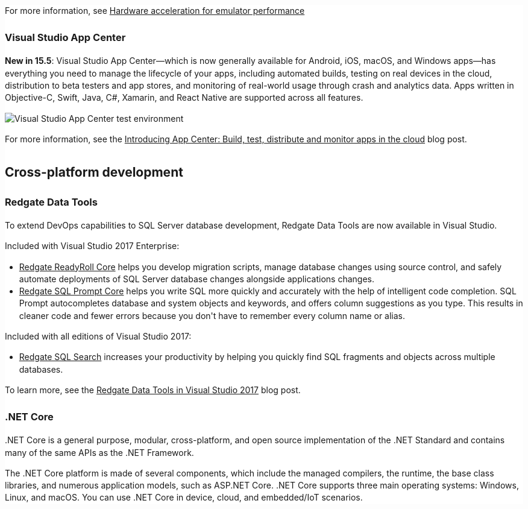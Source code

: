
For more information, see [Hardware acceleration for emulator performance](/xamarin/android/get-started/installation/android-emulator/hardware-acceleration?tabs=vswin)

### Visual Studio App Center

**New in 15.5**: Visual Studio App Center&mdash;which is now generally available for Android, iOS, macOS, and Windows apps&mdash;has everything you need to manage the lifecycle of your apps, including automated builds, testing on real devices in the cloud, distribution to beta testers and app stores, and monitoring of real-world usage through crash and analytics data. Apps written in Objective-C, Swift, Java, C#, Xamarin, and React Native are supported across all features.

  ![Visual Studio App Center test environment](media/app-center-test-env.png)

For more information, see the [Introducing App Center: Build, test, distribute and monitor apps in the cloud](https://blogs.msdn.microsoft.com/vsappcenter/introducing-visual-studio-app-center/) blog post.

## Cross-platform development

### Redgate Data Tools

To extend DevOps capabilities to SQL Server database development, Redgate Data Tools are now available in Visual Studio.

Included with Visual Studio 2017 Enterprise:

* [Redgate ReadyRoll Core](https://www.red-gate.com/products/sql-development/sql-change-automation/?utm_source=microsoft&utm_medium=link&utm_campaign=readyroll&utm_term=docs-newinvs) helps you develop migration scripts, manage database changes using source control, and safely automate deployments of SQL Server database changes alongside applications changes.
* [Redgate SQL Prompt Core](https://www.red-gate.com/products/sql-development/sql-prompt/?utm_source=microsoft&utm_medium=link&utm_campaign=sqlprompt&utm_term=docs-newinvs) helps you write SQL more quickly and accurately with the help of intelligent code completion. SQL Prompt autocompletes database and system objects and keywords, and offers column suggestions as you type. This results in cleaner code and fewer errors because you don't have to remember every column name or alias.

Included with all editions of Visual Studio 2017:

* [Redgate SQL Search](https://www.red-gate.com/products/sql-development/sql-search/?utm_source=microsoft&utm_medium=link&utm_campaign=sqlsearch&utm_term=docs-newinvs) increases your productivity by helping you quickly find SQL fragments and objects across multiple databases.

To learn more, see the [Redgate Data Tools in Visual Studio 2017](https://devblogs.microsoft.com/visualstudio/redgate-data-tools-in-visual-studio-2017/) blog post.

### .NET Core

.NET Core is a general purpose, modular, cross-platform, and open source implementation of the .NET Standard and contains many of the same APIs as the .NET Framework.

The .NET Core platform is made of several components, which include the managed compilers, the runtime, the base class libraries, and numerous application models, such as ASP.NET Core. .NET Core supports three main operating systems: Windows, Linux, and macOS. You can use .NET Core in device, cloud, and embedded/IoT scenarios.
